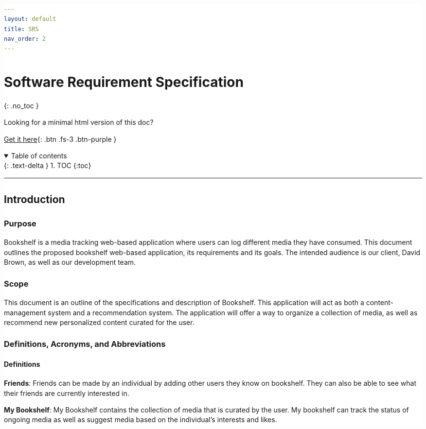 ```yaml
---
layout: default
title: SRS
nav_order: 2
---
```


# Software Requirement Specification

{: .no_toc }

Looking for a minimal html version of this doc?

[Get it here](./html/srs.html){: .btn .fs-3 .btn-purple }

<details open markdown="block">
  <summary>
    Table of contents
  </summary>
  {: .text-delta }
1. TOC
{:toc}
</details>

---

## Introduction

### Purpose

Bookshelf is a media tracking web-based application where users can log different media they have consumed. This document outlines the proposed bookshelf web-based application, its requirements and its goals. The intended audience is our client, David Brown, as well as our development team.

### Scope

This document is an outline of the specifications and description of Bookshelf. This application will act as both a content-management system and a recommendation system. The application will offer a way to organize a collection of media, as well as recommend new personalized content curated for the user.

### Definitions, Acronyms, and Abbreviations

#### Definitions

**Friends**: Friends can be made by an individual by adding other users they know on bookshelf. They can also be able to see what their friends are currently interested in.

**My Bookshelf**: My Bookshelf contains the collection of media that is curated by the user. My bookshelf can track the status of ongoing media as well as suggest media based on the individual’s interests and likes.
